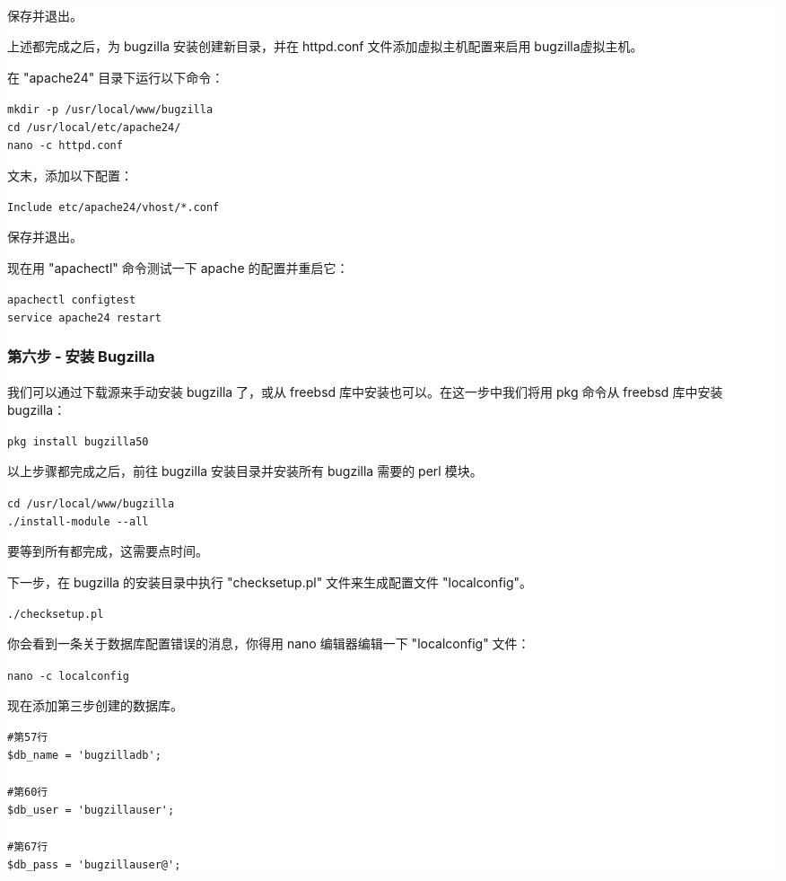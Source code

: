 保存并退出。

上述都完成之后，为 bugzilla 安装创建新目录，并在 httpd.conf 文件添加虚拟主机配置来启用 bugzilla虚拟主机。

在 "apache24" 目录下运行以下命令：

```shell
mkdir -p /usr/local/www/bugzilla
cd /usr/local/etc/apache24/
nano -c httpd.conf
```

文末，添加以下配置：

```shell
Include etc/apache24/vhost/*.conf
```

保存并退出。

现在用 "apachectl" 命令测试一下 apache 的配置并重启它：

```shell
apachectl configtest
service apache24 restart
```

### 第六步 - 安装 Bugzilla

我们可以通过下载源来手动安装 bugzilla 了，或从 freebsd 库中安装也可以。在这一步中我们将用 pkg 命令从 freebsd 库中安装 bugzilla：

```shell
pkg install bugzilla50
```

以上步骤都完成之后，前往 bugzilla 安装目录并安装所有 bugzilla 需要的 perl 模块。

```shell
cd /usr/local/www/bugzilla
./install-module --all
```

要等到所有都完成，这需要点时间。

下一步，在 bugzilla 的安装目录中执行 "checksetup.pl" 文件来生成配置文件 "localconfig"。

```shell
./checksetup.pl
```

你会看到一条关于数据库配置错误的消息，你得用 nano 编辑器编辑一下 "localconfig" 文件：

```shell
nano -c localconfig
```

现在添加第三步创建的数据库。

```shell
#第57行
$db_name = 'bugzilladb';

#第60行
$db_user = 'bugzillauser';

#第67行
$db_pass = 'bugzillauser@';
```
